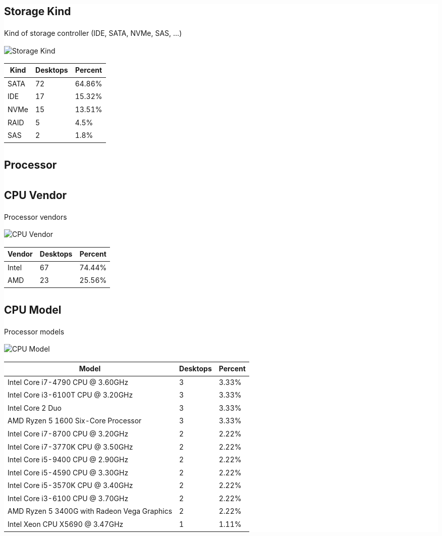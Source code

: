 Storage Kind
------------

Kind of storage controller (IDE, SATA, NVMe, SAS, ...)

![Storage Kind](./images/pie_chart_bsd/storage_kind.svg)


| Kind | Desktops | Percent |
|------|----------|---------|
| SATA | 72       | 64.86%  |
| IDE  | 17       | 15.32%  |
| NVMe | 15       | 13.51%  |
| RAID | 5        | 4.5%    |
| SAS  | 2        | 1.8%    |

Processor
---------

CPU Vendor
----------

Processor vendors

![CPU Vendor](./images/pie_chart_bsd/cpu_vendor.svg)


| Vendor | Desktops | Percent |
|--------|----------|---------|
| Intel  | 67       | 74.44%  |
| AMD    | 23       | 25.56%  |

CPU Model
---------

Processor models

![CPU Model](./images/pie_chart_bsd/cpu_model.svg)


| Model                                       | Desktops | Percent |
|---------------------------------------------|----------|---------|
| Intel Core i7-4790 CPU @ 3.60GHz            | 3        | 3.33%   |
| Intel Core i3-6100T CPU @ 3.20GHz           | 3        | 3.33%   |
| Intel Core 2 Duo                            | 3        | 3.33%   |
| AMD Ryzen 5 1600 Six-Core Processor         | 3        | 3.33%   |
| Intel Core i7-8700 CPU @ 3.20GHz            | 2        | 2.22%   |
| Intel Core i7-3770K CPU @ 3.50GHz           | 2        | 2.22%   |
| Intel Core i5-9400 CPU @ 2.90GHz            | 2        | 2.22%   |
| Intel Core i5-4590 CPU @ 3.30GHz            | 2        | 2.22%   |
| Intel Core i5-3570K CPU @ 3.40GHz           | 2        | 2.22%   |
| Intel Core i3-6100 CPU @ 3.70GHz            | 2        | 2.22%   |
| AMD Ryzen 5 3400G with Radeon Vega Graphics | 2        | 2.22%   |
| Intel Xeon CPU X5690 @ 3.47GHz              | 1        | 1.11%   |